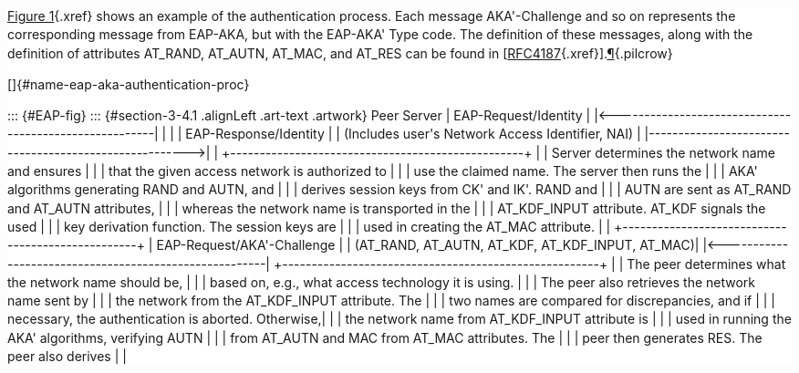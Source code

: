 [Figure 1](#EAP-fig){.xref} shows an example of the authentication
process. Each message AKA\'-Challenge and so on represents the
corresponding message from EAP-AKA, but with the EAP-AKA\' Type code.
The definition of these messages, along with the definition of
attributes AT_RAND, AT_AUTN, AT_MAC, and AT_RES can be found in
\[[RFC4187](#RFC4187){.xref}\].[¶](#section-3-3){.pilcrow}

[]{#name-eap-aka-authentication-proc}

::: {#EAP-fig}
::: {#section-3-4.1 .alignLeft .art-text .artwork}
     Peer                                                    Server
        |                       EAP-Request/Identity             |
        |<-------------------------------------------------------|
        |                                                        |
        |  EAP-Response/Identity                                 |
        |  (Includes user's Network Access Identifier, NAI)      |
        |------------------------------------------------------->|
        |         +--------------------------------------------------+
        |         | Server determines the network name and ensures   |
        |         | that the given access network is authorized to   |
        |         | use the claimed name.  The server then runs the  |
        |         | AKA' algorithms generating RAND and AUTN, and    |
        |         | derives session keys from CK' and IK'.  RAND and |
        |         | AUTN are sent as AT_RAND and AT_AUTN attributes, |
        |         | whereas the network name is transported in the   |
        |         | AT_KDF_INPUT attribute.  AT_KDF signals the used |
        |         | key derivation function.  The session keys are   |
        |         | used in creating the AT_MAC attribute.           |
        |         +--------------------------------------------------+
        |                         EAP-Request/AKA'-Challenge     |
        |        (AT_RAND, AT_AUTN, AT_KDF, AT_KDF_INPUT, AT_MAC)|
        |<-------------------------------------------------------|
    +------------------------------------------------------+     |
    | The peer determines what the network name should be, |     |
    | based on, e.g., what access technology it is using.  |     |
    | The peer also retrieves the network name sent by     |     |
    | the network from the AT_KDF_INPUT attribute.  The    |     |
    | two names are compared for discrepancies, and if     |     |
    | necessary, the authentication is aborted.  Otherwise,|     |
    | the network name from AT_KDF_INPUT attribute is      |     |
    | used in running the AKA' algorithms, verifying AUTN  |     |
    | from AT_AUTN and MAC from AT_MAC attributes.  The    |     |
    | peer then generates RES.  The peer also derives      |     |